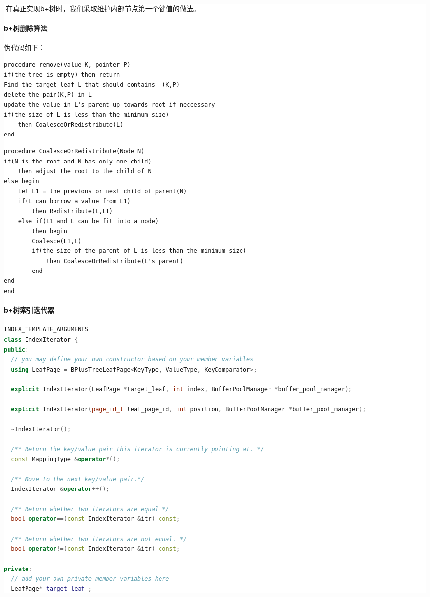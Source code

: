 ​	在真正实现b+树时，我们采取维护内部节点第一个键值的做法。

#### b+树删除算法

伪代码如下：

```pseudocode
procedure remove(value K, pointer P)
if(the tree is empty) then return
Find the target leaf L that should contains  (K,P)
delete the pair(K,P) in L
update the value in L's parent up towards root if neccessary
if(the size of L is less than the minimum size)
	then CoalesceOrRedistribute(L)
end
```

```pseudocode
procedure CoalesceOrRedistribute(Node N)
if(N is the root and N has only one child)
	then adjust the root to the child of N
else begin
	Let L1 = the previous or next child of parent(N)
	if(L can borrow a value from L1)
		then Redistribute(L,L1)
	else if(L1 and L can be fit into a node)
		then begin 
		Coalesce(L1,L)
		if(the size of the parent of L is less than the minimum size)
			then CoalesceOrRedistribute(L's parent)
		end
end
end
```

#### b+树索引迭代器

```cpp
INDEX_TEMPLATE_ARGUMENTS
class IndexIterator {
public:
  // you may define your own constructor based on your member variables
  using LeafPage = BPlusTreeLeafPage<KeyType, ValueType, KeyComparator>;

  explicit IndexIterator(LeafPage *target_leaf, int index, BufferPoolManager *buffer_pool_manager);

  explicit IndexIterator(page_id_t leaf_page_id, int position, BufferPoolManager *buffer_pool_manager);

  ~IndexIterator();

  /** Return the key/value pair this iterator is currently pointing at. */
  const MappingType &operator*();

  /** Move to the next key/value pair.*/
  IndexIterator &operator++();

  /** Return whether two iterators are equal */
  bool operator==(const IndexIterator &itr) const;

  /** Return whether two iterators are not equal. */
  bool operator!=(const IndexIterator &itr) const;

private:
  // add your own private member variables here
  LeafPage* target_leaf_;
```